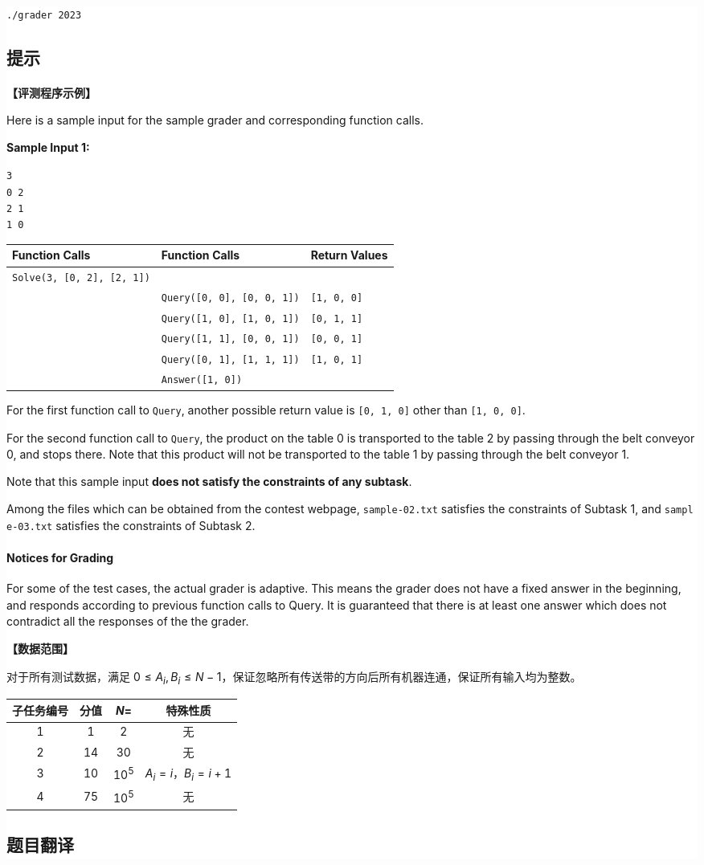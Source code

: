 ```plain
./grader 2023
```
## 提示

**【评测程序示例】**

Here is a sample input for the sample grader and corresponding function calls.

**Sample Input 1:**

```plain
3
0 2
2 1
1 0
```

|Function Calls|Function Calls|Return Values|
|:-|:-|:-|
|`Solve(3, [0, 2], [2, 1])`|||
||`Query([0, 0], [0, 0, 1])`|`[1, 0, 0]`|
||`Query([1, 0], [1, 0, 1])`|`[0, 1, 1]`|
||`Query([1, 1], [0, 0, 1])`|`[0, 0, 1]`|
||`Query([0, 1], [1, 1, 1])`|`[1, 0, 1]`|
||`Answer([1, 0])`||

For the first function call to `Query`, another possible return value is `[0, 1, 0]` other than `[1, 0, 0]`.

For the second function call to `Query`, the product on the table $0$ is transported to the table $2$ by passing through the belt conveyor $0$, and stops there. Note that this product will not be transported to the table $1$ by passing through the belt conveyor $1$.

Note that this sample input **does not satisfy the constraints of any subtask**.

Among the files which can be obtained from the contest webpage, `sample-02.txt` satisfies the constraints of Subtask $1$, and `sample-03.txt` satisfies the constraints of Subtask $2$.

#### Notices for Grading

For some of the test cases, the actual grader is adaptive. This means the grader does not have a fixed answer in the beginning, and responds according to previous function calls to Query. It is guaranteed that there is at least one answer which does not contradict all the responses of the the grader.

**【数据范围】**

对于所有测试数据，满足 $0 \le A_i, B_i \le N - 1$，保证忽略所有传送带的方向后所有机器连通，保证所有输入均为整数。

|子任务编号|分值|$N =$|特殊性质|
|:-:|:-:|:-:|:-:|
|$1$|$1$|$2$|无|
|$2$|$14$|$30$|无|
|$3$|$10$|$10 ^ 5$|$A_i = i$，$B_i = i + 1$|
|$4$|$75$|$10 ^ 5$|无|
## 题目翻译
